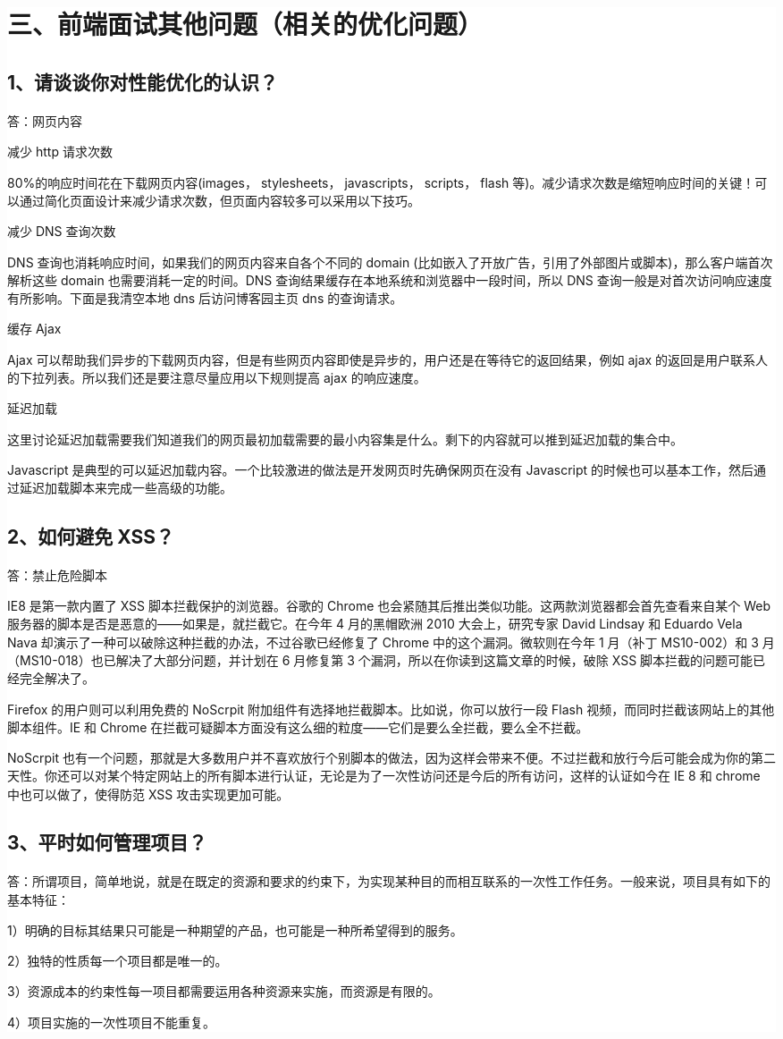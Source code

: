 # 三、前端面试其他问题（相关的优化问题）

## 1、请谈谈你对性能优化的认识？

答：网页内容

减少 http 请求次数

80%的响应时间花在下载网页内容(images， stylesheets， javascripts， scripts， flash 等)。减少请求次数是缩短响应时间的关键！可以通过简化页面设计来减少请求次数，但页面内容较多可以采用以下技巧。

减少 DNS 查询次数

DNS 查询也消耗响应时间，如果我们的网页内容来自各个不同的 domain (比如嵌入了开放广告，引用了外部图片或脚本)，那么客户端首次解析这些 domain 也需要消耗一定的时间。DNS 查询结果缓存在本地系统和浏览器中一段时间，所以 DNS 查询一般是对首次访问响应速度有所影响。下面是我清空本地 dns 后访问博客园主页 dns 的查询请求。

缓存 Ajax

Ajax 可以帮助我们异步的下载网页内容，但是有些网页内容即使是异步的，用户还是在等待它的返回结果，例如 ajax 的返回是用户联系人的下拉列表。所以我们还是要注意尽量应用以下规则提高 ajax 的响应速度。

延迟加载

这里讨论延迟加载需要我们知道我们的网页最初加载需要的最小内容集是什么。剩下的内容就可以推到延迟加载的集合中。

Javascript 是典型的可以延迟加载内容。一个比较激进的做法是开发网页时先确保网页在没有 Javascript 的时候也可以基本工作，然后通过延迟加载脚本来完成一些高级的功能。

 

## 2、如何避免 XSS？

答：禁止危险脚本

IE8 是第一款内置了 XSS 脚本拦截保护的浏览器。谷歌的 Chrome 也会紧随其后推出类似功能。这两款浏览器都会首先查看来自某个 Web 服务器的脚本是否是恶意的——如果是，就拦截它。在今年 4 月的黑帽欧洲 2010 大会上，研究专家 David Lindsay 和 Eduardo Vela Nava 却演示了一种可以破除这种拦截的办法，不过谷歌已经修复了 Chrome 中的这个漏洞。微软则在今年 1 月（补丁 MS10-002）和 3 月（MS10-018）也已解决了大部分问题，并计划在 6 月修复第 3 个漏洞，所以在你读到这篇文章的时候，破除 XSS 脚本拦截的问题可能已经完全解决了。

Firefox 的用户则可以利用免费的 NoScrpit 附加组件有选择地拦截脚本。比如说，你可以放行一段 Flash 视频，而同时拦截该网站上的其他脚本组件。IE 和 Chrome 在拦截可疑脚本方面没有这么细的粒度——它们是要么全拦截，要么全不拦截。

NoScrpit 也有一个问题，那就是大多数用户并不喜欢放行个别脚本的做法，因为这样会带来不便。不过拦截和放行今后可能会成为你的第二天性。你还可以对某个特定网站上的所有脚本进行认证，无论是为了一次性访问还是今后的所有访问，这样的认证如今在 IE 8 和 chrome 中也可以做了，使得防范 XSS 攻击实现更加可能。



## 3、平时如何管理项目？

答：所谓项目，简单地说，就是在既定的资源和要求的约束下，为实现某种目的而相互联系的一次性工作任务。一般来说，项目具有如下的基本特征：

1）明确的目标其结果只可能是一种期望的产品，也可能是一种所希望得到的服务。

2）独特的性质每一个项目都是唯一的。

3）资源成本的约束性每一项目都需要运用各种资源来实施，而资源是有限的。

4）项目实施的一次性项目不能重复。
